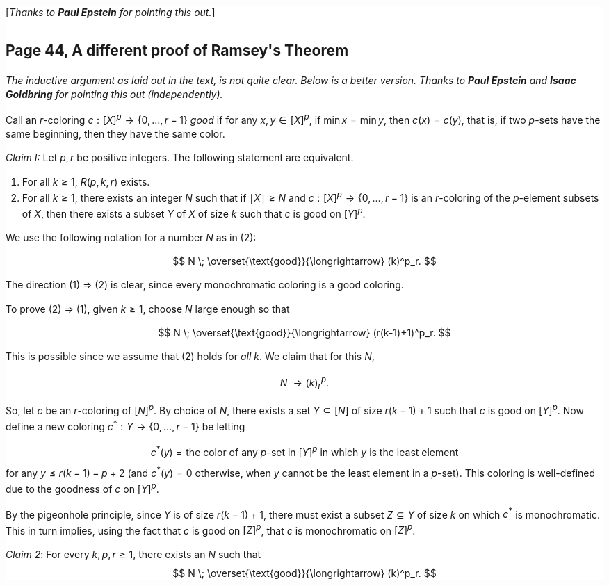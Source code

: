 [*Thanks to **Paul Epstein** for pointing this out.*]


## Page 44, A different proof of Ramsey's Theorem

*The inductive argument as laid out in the text, is not quite clear. Below is a better version. Thanks to **Paul Epstein**  and **Isaac Goldbring** for pointing this out (independently).*

Call an $r$-coloring $c:[X]^p \to \{0,\dots, r-1\}$  *good* if for any $x,y \in [X]^p$, if $\min x = \min y$, then $c(x) = c(y)$, that is, if two $p$-sets have the same beginning, then they have the same color. 

*Claim I:* Let $p, r$ be positive integers. The following statement are equivalent.

1. For all $k \geq 1$, $R(p,k,r)$ exists.
2. For all $k\geq 1$, there exists an integer $N$ such that if $\mid X\mid  \geq N$ and $c:[X]^p \to \{0,\dots, r-1\}$ is an $r$-coloring of the $p$-element subsets of $X$, then there exists a subset $Y$ of $X$ of size $k$ such that $c$ is good on $[Y]^p$.

We use the following notation for a number $N$ as in (2):

$$
N \; \overset{\text{good}}{\longrightarrow} (k)^p_r.
$$

The direction (1) $\Rightarrow$ (2) is clear, since every monochromatic coloring is a good coloring. 

To prove (2) $\Rightarrow$ (1), given $k \geq 1$, choose $N$ large enough so that 

$$
N \; \overset{\text{good}}{\longrightarrow} (r(k-1)+1)^p_r.
$$

This is possible since we assume that (2) holds for *all* $k$.
We claim that for this $N$, 

$$
N \; \longrightarrow (k)^p_r.
$$

So, let $c$ be an $r$-coloring of $[N]^p$. By choice of $N$, there exists a set $Y \subseteq [N]$ of size $r(k-1)+1$ such that $c$ is good on $[Y]^p$. Now define a new coloring $c^*: Y \to \{0,\dots, r-1\}$ be letting

$$
c^*(y) = \text{the color of any $p$-set in $[Y]^p$ in which $y$ is the least element}
$$
for any $y \leq r(k-1)-p+2$ (and $c^*(y) = 0$ otherwise, when $y$ cannot be the least element in a $p$-set). 
This coloring is well-defined due to the goodness of $c$ on $[Y]^p$.

By the pigeonhole principle, since $Y$ is of size $r(k-1)+1$, there must exist a subset $Z \subseteq Y$ of size $k$ on which $c^*$ is monochromatic. This in turn implies, using the fact that $c$ is good on $[Z]^p$, that $c$ is monochromatic on $[Z]^p$.

*Claim 2*: For every $k,p,r \geq 1$, there exists an $N$ such that 
$$
N \; \overset{\text{good}}{\longrightarrow} (k)^p_r.
$$
